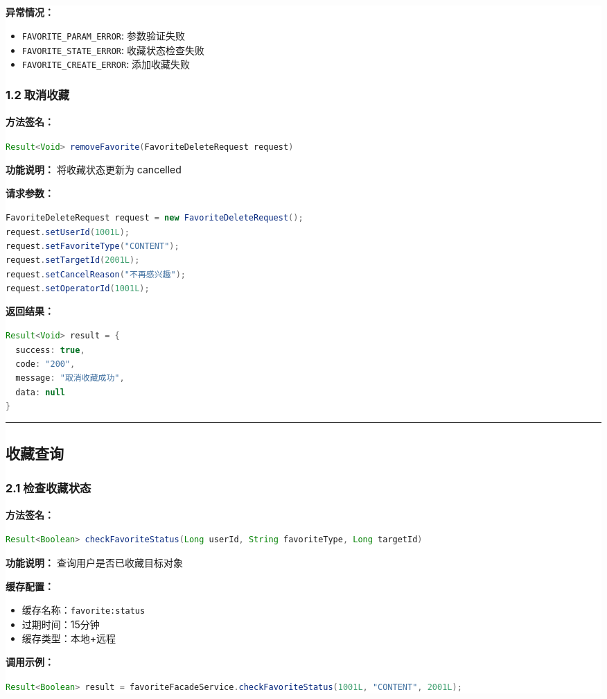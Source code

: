 **异常情况：**
- `FAVORITE_PARAM_ERROR`: 参数验证失败
- `FAVORITE_STATE_ERROR`: 收藏状态检查失败
- `FAVORITE_CREATE_ERROR`: 添加收藏失败

### 1.2 取消收藏

**方法签名：**
```java
Result<Void> removeFavorite(FavoriteDeleteRequest request)
```

**功能说明：** 将收藏状态更新为 cancelled

**请求参数：**
```java
FavoriteDeleteRequest request = new FavoriteDeleteRequest();
request.setUserId(1001L);
request.setFavoriteType("CONTENT");
request.setTargetId(2001L);
request.setCancelReason("不再感兴趣");
request.setOperatorId(1001L);
```

**返回结果：**
```java
Result<Void> result = {
  success: true,
  code: "200",
  message: "取消收藏成功",
  data: null
}
```

---

## 收藏查询

### 2.1 检查收藏状态

**方法签名：**
```java
Result<Boolean> checkFavoriteStatus(Long userId, String favoriteType, Long targetId)
```

**功能说明：** 查询用户是否已收藏目标对象

**缓存配置：**
- 缓存名称：`favorite:status`
- 过期时间：15分钟
- 缓存类型：本地+远程

**调用示例：**
```java
Result<Boolean> result = favoriteFacadeService.checkFavoriteStatus(1001L, "CONTENT", 2001L);
```

